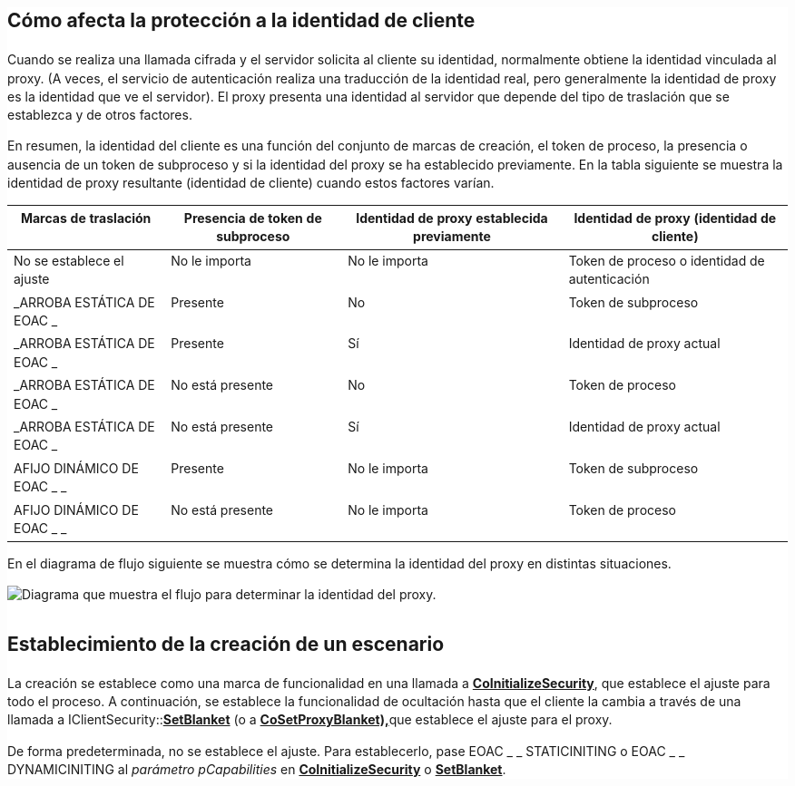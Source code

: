 ## <a name="how-cloaking-affects-client-identity"></a>Cómo afecta la protección a la identidad de cliente

Cuando se realiza una llamada cifrada y el servidor solicita al cliente su identidad, normalmente obtiene la identidad vinculada al proxy. (A veces, el servicio de autenticación realiza una traducción de la identidad real, pero generalmente la identidad de proxy es la identidad que ve el servidor). El proxy presenta una identidad al servidor que depende del tipo de traslación que se establezca y de otros factores.

En resumen, la identidad del cliente es una función del conjunto de marcas de creación, el token de proceso, la presencia o ausencia de un token de subproceso y si la identidad del proxy se ha establecido previamente. En la tabla siguiente se muestra la identidad de proxy resultante (identidad de cliente) cuando estos factores varían.



| Marcas de traslación                     | Presencia de token de subproceso  | Identidad de proxy establecida previamente | Identidad de proxy (identidad de cliente)                    |
|------------------------------------|------------------------|-------------------------------|-----------------------------------------------------|
| No se establece el ajuste<br/>        | No le importa<br/>  | No le importa<br/>         | Token de proceso o identidad de autenticación<br/> |
| \_ARROBA ESTÁTICA DE EOAC \_<br/>  | Presente<br/>     | No<br/>                 | Token de subproceso<br/>                             |
| \_ARROBA ESTÁTICA DE EOAC \_<br/>  | Presente<br/>     | Sí<br/>                | Identidad de proxy actual<br/>                   |
| \_ARROBA ESTÁTICA DE EOAC \_<br/>  | No está presente<br/> | No<br/>                 | Token de proceso<br/>                            |
| \_ARROBA ESTÁTICA DE EOAC \_<br/>  | No está presente<br/> | Sí<br/>                | Identidad de proxy actual<br/>                   |
| AFIJO DINÁMICO DE EOAC \_ \_<br/> | Presente<br/>     | No le importa<br/>         | Token de subproceso<br/>                             |
| AFIJO DINÁMICO DE EOAC \_ \_<br/> | No está presente<br/> | No le importa <br/>        | Token de proceso<br/>                            |



 

En el diagrama de flujo siguiente se muestra cómo se determina la identidad del proxy en distintas situaciones.

![Diagrama que muestra el flujo para determinar la identidad del proxy.](images/9e8409b7-8475-4824-bdff-cf6b09c139c5.png)

## <a name="setting-cloaking"></a>Establecimiento de la creación de un escenario

La creación se establece como una marca de funcionalidad en una llamada a [**CoInitializeSecurity**](/windows/desktop/api/combaseapi/nf-combaseapi-coinitializesecurity), que establece el ajuste para todo el proceso. A continuación, se establece la funcionalidad de ocultación hasta que el cliente la cambia a través de una llamada a IClientSecurity::[**SetBlanket**](/windows/win32/api/objidl/nf-objidl-iclientsecurity-setblanket) (o a [**CoSetProxyBlanket),**](/windows/desktop/api/combaseapi/nf-combaseapi-cosetproxyblanket)que establece el ajuste para el proxy.

De forma predeterminada, no se establece el ajuste. Para establecerlo, pase EOAC \_ \_ STATICINITING o EOAC \_ \_ DYNAMICINITING al *parámetro pCapabilities* en [**CoInitializeSecurity**](/windows/desktop/api/combaseapi/nf-combaseapi-coinitializesecurity) o [**SetBlanket**](/windows/win32/api/objidl/nf-objidl-iclientsecurity-setblanket).
